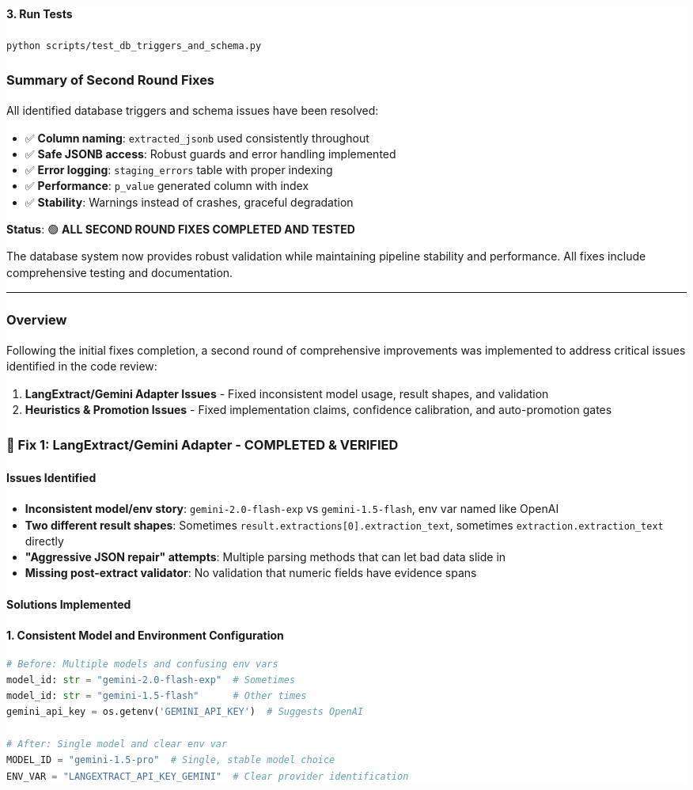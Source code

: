 #### **3. Run Tests**
```bash
python scripts/test_db_triggers_and_schema.py
```

### **Summary of Second Round Fixes**

All identified database triggers and schema issues have been resolved:

- ✅ **Column naming**: `extracted_jsonb` used consistently throughout
- ✅ **Safe JSONB access**: Robust guards and error handling implemented
- ✅ **Error logging**: `staging_errors` table with proper indexing
- ✅ **Performance**: `p_value` generated column with index
- ✅ **Stability**: Warnings instead of crashes, graceful degradation

**Status**: 🟢 **ALL SECOND ROUND FIXES COMPLETED AND TESTED**

The database system now provides robust validation while maintaining pipeline stability and performance. All fixes include comprehensive testing and documentation.

---

### **Overview**

Following the initial fixes completion, a second round of comprehensive improvements was implemented to address critical issues identified in the code review:

1. **LangExtract/Gemini Adapter Issues** - Fixed inconsistent model usage, result shapes, and validation
2. **Heuristics & Promotion Issues** - Fixed implementation claims, confidence calibration, and auto-promotion gates

### **🎯 Fix 1: LangExtract/Gemini Adapter - COMPLETED & VERIFIED**

#### **Issues Identified**
- **Inconsistent model/env story**: `gemini-2.0-flash-exp` vs `gemini-1.5-flash`, env var named like OpenAI
- **Two different result shapes**: Sometimes `result.extractions[0].extraction_text`, sometimes `extraction.extraction_text` directly
- **"Aggressive JSON repair" attempts**: Multiple parsing methods that can let bad data slide in
- **Missing post-extract validator**: No validation that numeric fields have evidence spans

#### **Solutions Implemented**

**1. Consistent Model and Environment Configuration**
```python
# Before: Multiple models and confusing env vars
model_id: str = "gemini-2.0-flash-exp"  # Sometimes
model_id: str = "gemini-1.5-flash"      # Other times
gemini_api_key = os.getenv('GEMINI_API_KEY')  # Suggests OpenAI

# After: Single model and clear env var
MODEL_ID = "gemini-1.5-pro"  # Single, stable model choice
ENV_VAR = "LANGEXTRACT_API_KEY_GEMINI"  # Clear provider identification
```

